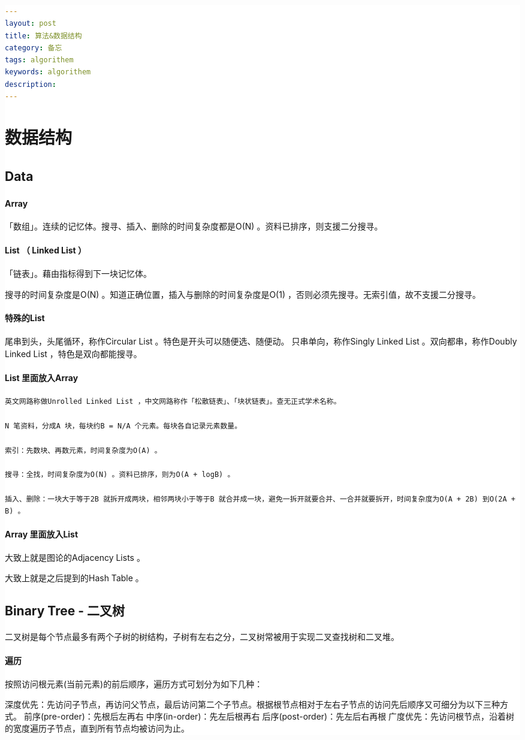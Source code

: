 ```yaml
---
layout: post
title: 算法&数据结构
category: 备忘
tags: algorithem
keywords: algorithem
description: 
---
```

# 数据结构

## Data

#### Array
「数组」。连续的记忆体。搜寻、插入、删除的时间复杂度都是O(N) 。资料已排序，则支援二分搜寻。

#### List （ Linked List ）
「链表」。藉由指标得到下一块记忆体。

搜寻的时间复杂度是O(N) 。知道正确位置，插入与删除的时间复杂度是O(1) ，否则必须先搜寻。无索引值，故不支援二分搜寻。

#### 特殊的List
尾串到头，头尾循环，称作Circular List 。特色是开头可以随便选、随便动。
只串单向，称作Singly Linked List 。双向都串，称作Doubly Linked List ，特色是双向都能搜寻。

#### List 里面放入Array
    英文网路称做Unrolled Linked List ，中文网路称作「松散链表」、「块状链表」。查无正式学术名称。

    N 笔资料，分成A 块，每块约B = N/A 个元素。每块各自记录元素数量。

    索引：先数块、再数元素，时间复杂度为O(A) 。

    搜寻：全找，时间复杂度为O(N) 。资料已排序，则为O(A + logB) 。

    插入、删除：一块大于等于2B 就拆开成两块，相邻两块小于等于B 就合并成一块，避免一拆开就要合并、一合并就要拆开，时间复杂度为O(A + 2B) 到O(2A + B) 。
    
#### Array 里面放入List
大致上就是图论的Adjacency Lists 。

大致上就是之后提到的Hash Table 。

## Binary Tree - 二叉树
二叉树是每个节点最多有两个子树的树结构，子树有左右之分，二叉树常被用于实现二叉查找树和二叉堆。

#### 遍历


按照访问根元素(当前元素)的前后顺序，遍历方式可划分为如下几种：

深度优先：先访问子节点，再访问父节点，最后访问第二个子节点。根据根节点相对于左右子节点的访问先后顺序又可细分为以下三种方式。
前序(pre-order)：先根后左再右
中序(in-order)：先左后根再右
后序(post-order)：先左后右再根
广度优先：先访问根节点，沿着树的宽度遍历子节点，直到所有节点均被访问为止。

